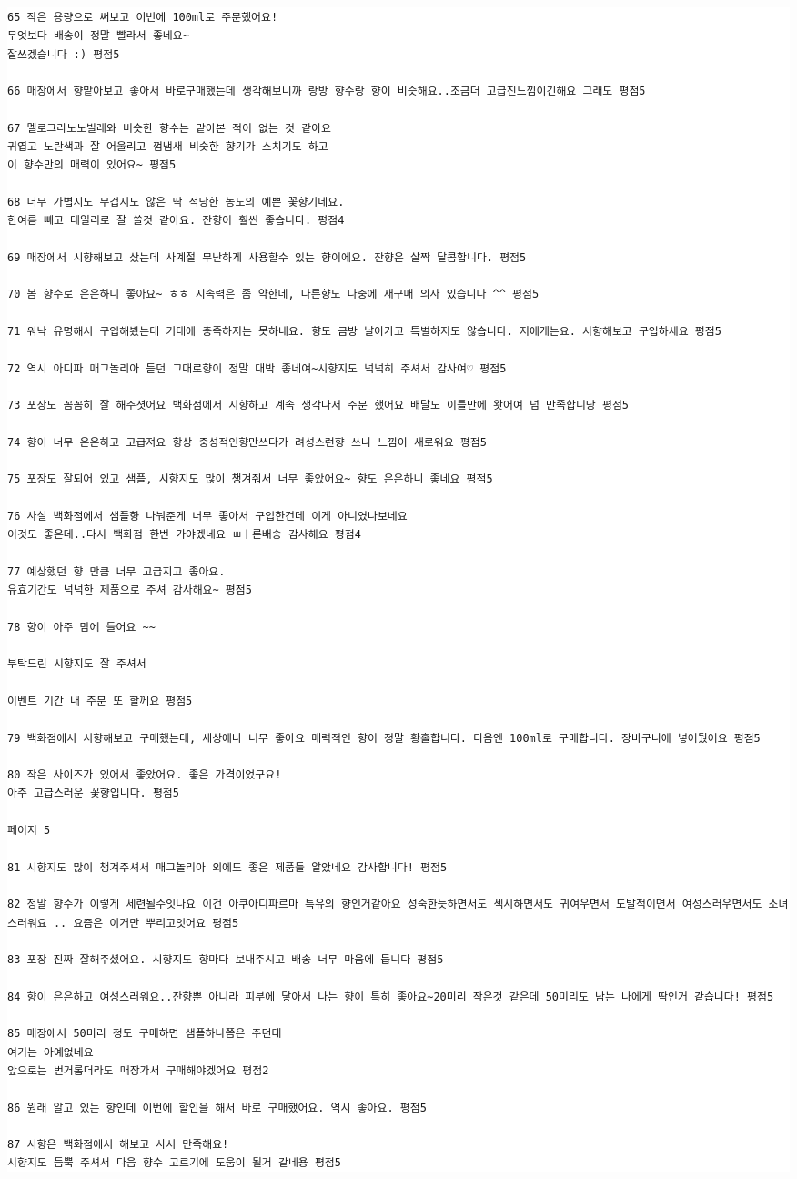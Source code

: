     65 작은 용량으로 써보고 이번에 100ml로 주문했어요!
    무엇보다 배송이 정말 빨라서 좋네요~
    잘쓰겠습니다 :) 평점5 
    
    66 매장에서 향맡아보고 좋아서 바로구매했는데 생각해보니까 랑방 향수랑 향이 비슷해요..조금더 고급진느낌이긴해요 그래도 평점5 
    
    67 멜로그라노노빌레와 비슷한 향수는 맡아본 적이 없는 것 같아요
    귀엽고 노란색과 잘 어울리고 껌냄새 비슷한 향기가 스치기도 하고
    이 향수만의 매력이 있어요~ 평점5 
    
    68 너무 가볍지도 무겁지도 않은 딱 적당한 농도의 예쁜 꽃향기네요.
    한여름 빼고 데일리로 잘 쓸것 같아요. 잔향이 훨씬 좋습니다. 평점4 
    
    69 매장에서 시향해보고 샀는데 사계절 무난하게 사용할수 있는 향이에요. 잔향은 살짝 달콤합니다. 평점5 
    
    70 봄 향수로 은은하니 좋아요~ ㅎㅎ 지속력은 좀 약한데, 다른향도 나중에 재구매 의사 있습니다 ^^ 평점5 
    
    71 워낙 유명해서 구입해봤는데 기대에 충족하지는 못하네요. 향도 금방 날아가고 특별하지도 않습니다. 저에게는요. 시향해보고 구입하세요 평점5 
    
    72 역시 아디파 매그놀리아 듣던 그대로향이 정말 대박 좋네여~시향지도 넉넉히 주셔서 감사여♡ 평점5 
    
    73 포장도 꼼꼼히 잘 해주셧어요 백화점에서 시향하고 계속 생각나서 주문 했어요 배달도 이틀만에 왓어여 넘 만족합니당 평점5 
    
    74 향이 너무 은은하고 고급져요 항상 중성적인향만쓰다가 려성스런향 쓰니 느낌이 새로워요 평점5 
    
    75 포장도 잘되어 있고 샘플, 시향지도 많이 챙겨줘서 너무 좋았어요~ 향도 은은하니 좋네요 평점5 
    
    76 사실 백화점에서 샘플향 나눠준게 너무 좋아서 구입한건데 이게 아니였나보네요
    이것도 좋은데..다시 백화점 한번 가야겠네요 ㅃㅏ른배송 감사해요 평점4 
    
    77 예상했던 향 만큼 너무 고급지고 좋아요.
    유효기간도 넉넉한 제품으로 주셔 감사해요~ 평점5 
    
    78 향이 아주 맘에 들어요 ~~
    
    부탁드린 시향지도 잘 주셔서
    
    이벤트 기간 내 주문 또 할께요 평점5 
    
    79 백화점에서 시향해보고 구매했는데, 세상에나 너무 좋아요 매력적인 향이 정말 황홀합니다. 다음엔 100ml로 구매합니다. 장바구니에 넣어뒀어요 평점5 
    
    80 작은 사이즈가 있어서 좋았어요. 좋은 가격이었구요!
    아주 고급스러운 꽃향입니다. 평점5 
    
    페이지 5 
    
    81 시향지도 많이 챙겨주셔서 매그놀리아 외에도 좋은 제품들 알았네요 감사합니다! 평점5 
    
    82 정말 향수가 이렇게 세련될수잇나요 이건 아쿠아디파르마 특유의 향인거같아요 성숙한듯하면서도 섹시하면서도 귀여우면서 도발적이면서 여성스러우면서도 소녀스러워요 .. 요즘은 이거만 뿌리고잇어요 평점5 
    
    83 포장 진짜 잘해주셨어요. 시향지도 향마다 보내주시고 배송 너무 마음에 듭니다 평점5 
    
    84 향이 은은하고 여성스러워요..잔향뿐 아니라 피부에 닿아서 나는 향이 특히 좋아요~20미리 작은것 같은데 50미리도 남는 나에게 딱인거 같습니다! 평점5 
    
    85 매장에서 50미리 정도 구매하면 샘플하나쯤은 주던데
    여기는 아예없네요
    앞으로는 번거롭더라도 매장가서 구매해야겠어요 평점2 
    
    86 원래 알고 있는 향인데 이번에 할인을 해서 바로 구매했어요. 역시 좋아요. 평점5 
    
    87 시향은 백화점에서 해보고 사서 만족해요!
    시향지도 듬뿍 주셔서 다음 향수 고르기에 도움이 될거 같네용 평점5 
    